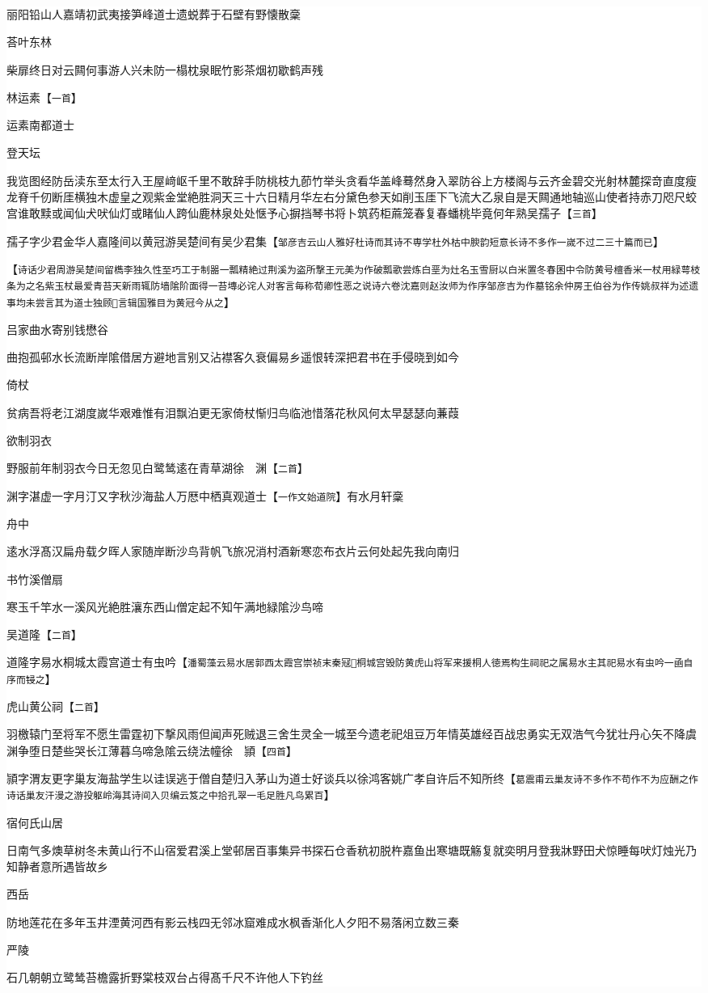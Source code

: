 丽阳铅山人嘉靖初武夷接笋峰道士遗蜕葬于石壁有野懐散稾  

荅叶东林  

柴扉终日对云闗何事游人兴未防一榻枕泉眠竹影茶烟初歇鹤声残  

林运素【`一首`】  

运素南都道士  

登天坛  

我览图经防岳渎东至太行入王屋﨑岖千里不敢辞手防桃枝九莭竹举头贪看华盖峰蓦然身入翠防谷上方楼阁与云齐金碧交光射林麓探竒直度瘦龙脊千仞断厓横独木虚皇之观紫金堂絶胜洞天三十六日精月华左右分黛色参天如削玉厓下飞流大乙泉自是天闗通地轴巡山使者持赤刀咫尺蛟宫谁敢黩或闻仙犬吠仙灯或睹仙人跨仙鹿林泉处处惬予心摒挡琴书将卜筑药柜蔴笼春复春蟠桃毕竟何年熟吴孺子【`三首`】  

孺子字少君金华人嘉隆间以黄冠游吴楚间有吴少君集【`邹彦吉云山人雅好杜诗而其诗不専学杜外枯中腴韵短意长诗不多作一嵗不过二三十篇而已`】  

【`诗话少君周游吴楚间留檇李独久性至巧工于制噐一瓢精絶过荆溪为盗所撃王元美为作破瓢歌尝炼白垩为灶名玉雪厨以白米置冬春囷中令防黄号檀香米一杖用緑萼枝条为之名紫玉杖最爱青苔天新雨辄防墙隂阶面得一苔塼必诧人对客言毎称荀卿性恶之说诗六卷沈嘉则赵汝师为作序邹彦吉为作墓铭余仲房王伯谷为作传姚叔祥为述遗事均未尝言其为道士独顾言辑国雅目为黄冠今从之`】  

吕家曲水寄别钱懋谷  

曲抱孤邨水长流断岸隂借居方避地言别又沾襟客久衰偏易乡遥恨转深把君书在手侵晓到如今  

倚杖  

贫病吾将老江湖度嵗华艰难惟有泪飘泊更无家倚杖惭归鸟临池惜落花秋风何太早瑟瑟向蒹葭  

欲制羽衣  

野服前年制羽衣今日无忽见白鹭鸶逺在青草湖徐　渊【`二首`】  

渊字湛虚一字月汀又字秋沙海盐人万厯中栖真观道士【`一作文始道院`】有水月轩稾  

舟中  

逺水浮髙汉扁舟载夕晖人家随岸断沙鸟背帆飞旅况消村酒新寒恋布衣片云何处起先我向南归  

书竹溪僧扇  

寒玉千竿水一溪风光絶胜瀼东西山僧定起不知午满地緑隂沙鸟啼  

吴道隆【`二首`】  

道隆字易水桐城太霞宫道士有虫吟【`潘蜀藻云易水居郭西太霞宫崇祯末秦冦桐城宫毁防黄虎山将军来援桐人徳焉构生祠祀之属易水主其祀易水有虫吟一凾自序而锓之`】  

虎山黄公祠【`二首`】  

羽檄辕门至将军不愿生雷霆初下撃风雨但闻声死贼退三舍生灵全一城至今遗老祀俎豆万年情英雄经百战忠勇实无双浩气今犹壮丹心矢不降虞渊争堕日楚些哭长江薄暮乌啼急隂云绕法幢徐　頴【`四首`】  

頴字渭友更字巢友海盐学生以诖误逃于僧自楚归入茅山为道士好谈兵以徐鸿客姚广孝自许后不知所终【`葛震甫云巢友诗不多作不苟作不为应酬之作诗话巢友汗漫之游投躯岭海其诗间入贝编云笈之中拾孔翠一毛足胜凡鸟累百`】  

宿何氏山居  

日南气多燠草树冬未黄山行不山宿爱君溪上堂邨居百事集异书探石仓香秔初脱杵嘉鱼出寒塘既觞复就奕明月登我牀野田犬惊睡每吠灯烛光乃知静者意所遇皆故乡  

西岳  

防地莲花在多年玉井湮黄河西有影云栈四无邻冰窟难成水枫香渐化人夕阳不易落闲立数三秦  

严陵  

石几朝朝立鹭鸶苔檐露折野棠枝双台占得髙千尺不许他人下钓丝  
